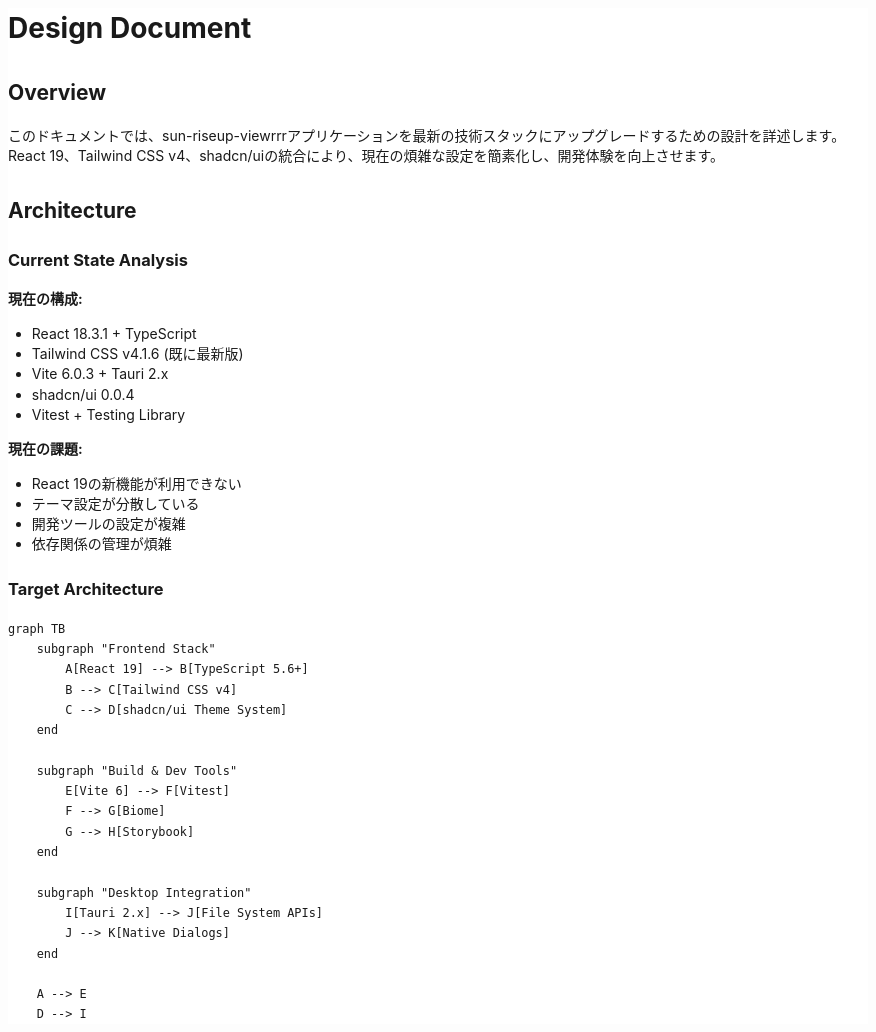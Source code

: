 # Design Document

## Overview

このドキュメントでは、sun-riseup-viewrrrアプリケーションを最新の技術スタックにアップグレードするための設計を詳述します。React 19、Tailwind CSS v4、shadcn/uiの統合により、現在の煩雑な設定を簡素化し、開発体験を向上させます。

## Architecture

### Current State Analysis

**現在の構成:**

- React 18.3.1 + TypeScript
- Tailwind CSS v4.1.6 (既に最新版)
- Vite 6.0.3 + Tauri 2.x
- shadcn/ui 0.0.4
- Vitest + Testing Library

**現在の課題:**

- React 19の新機能が利用できない
- テーマ設定が分散している
- 開発ツールの設定が複雑
- 依存関係の管理が煩雑

### Target Architecture

```mermaid
graph TB
    subgraph "Frontend Stack"
        A[React 19] --> B[TypeScript 5.6+]
        B --> C[Tailwind CSS v4]
        C --> D[shadcn/ui Theme System]
    end
    
    subgraph "Build & Dev Tools"
        E[Vite 6] --> F[Vitest]
        F --> G[Biome]
        G --> H[Storybook]
    end
    
    subgraph "Desktop Integration"
        I[Tauri 2.x] --> J[File System APIs]
        J --> K[Native Dialogs]
    end
    
    A --> E
    D --> I
```

